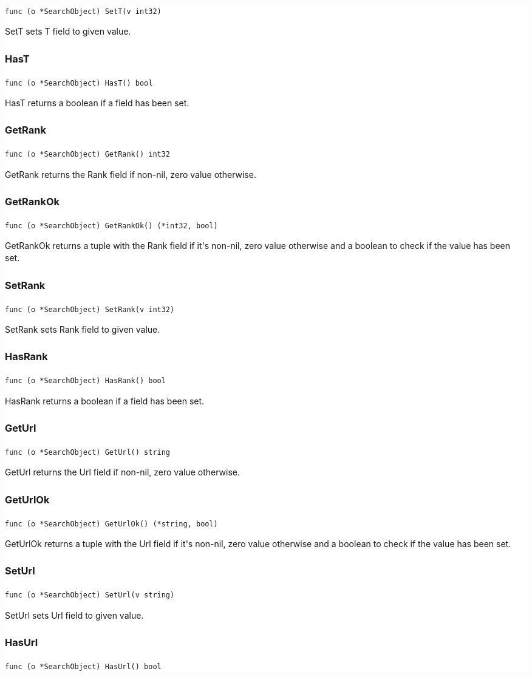 `func (o *SearchObject) SetT(v int32)`

SetT sets T field to given value.

### HasT

`func (o *SearchObject) HasT() bool`

HasT returns a boolean if a field has been set.

### GetRank

`func (o *SearchObject) GetRank() int32`

GetRank returns the Rank field if non-nil, zero value otherwise.

### GetRankOk

`func (o *SearchObject) GetRankOk() (*int32, bool)`

GetRankOk returns a tuple with the Rank field if it's non-nil, zero value otherwise
and a boolean to check if the value has been set.

### SetRank

`func (o *SearchObject) SetRank(v int32)`

SetRank sets Rank field to given value.

### HasRank

`func (o *SearchObject) HasRank() bool`

HasRank returns a boolean if a field has been set.

### GetUrl

`func (o *SearchObject) GetUrl() string`

GetUrl returns the Url field if non-nil, zero value otherwise.

### GetUrlOk

`func (o *SearchObject) GetUrlOk() (*string, bool)`

GetUrlOk returns a tuple with the Url field if it's non-nil, zero value otherwise
and a boolean to check if the value has been set.

### SetUrl

`func (o *SearchObject) SetUrl(v string)`

SetUrl sets Url field to given value.

### HasUrl

`func (o *SearchObject) HasUrl() bool`
